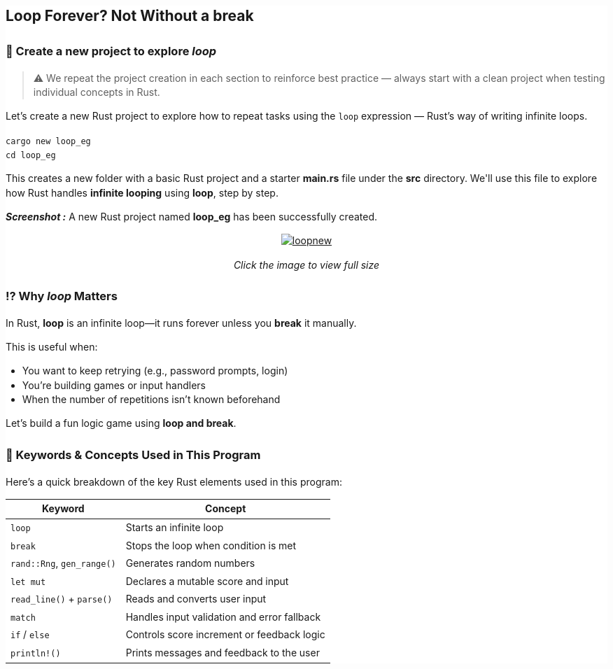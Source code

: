 
## **Loop** Forever? Not Without a break
### 📁 Create a new project to explore *loop*
> ⚠️ We repeat the project creation in each section to reinforce best practice — always start with a clean project when testing individual concepts in Rust.

Let’s create a new Rust project to explore how to repeat tasks using the `loop` expression — Rust’s way of writing infinite loops.
```
cargo new loop_eg
cd loop_eg
```

This creates a new folder with a basic Rust project and a starter **main.rs** file under the **src** directory. We'll use this file to explore how Rust handles **infinite looping** using **loop**, step by step.

***Screenshot :*** A new Rust project named **loop_eg** has been successfully created.
<div style="text-align: center;">
<a href="/assets/images/loop_new.png" target="_blank">
  <img src="/assets/images/loop_new.png" alt="loopnew" width="400" />
</a>
<p><em>Click the image to view full size</em></p></div>

### ⁉️ Why *loop* Matters
In Rust, **loop** is an infinite loop—it runs forever unless you **break** it manually.

This is useful when:
- You want to keep retrying (e.g., password prompts, login)
- You’re building games or input handlers
- When the number of repetitions isn’t known beforehand

Let’s build a fun logic game using **loop and break**.

### 🔖 Keywords & Concepts Used in This Program
Here’s a quick breakdown of the key Rust elements used in this program:

| **Keyword**                | **Concept**                                 |
| -------------------------- | ------------------------------------------- |
| `loop`                     | Starts an infinite loop                     |
| `break`                    | Stops the loop when condition is met        |
| `rand::Rng`, `gen_range()` | Generates random numbers                    |
| `let mut`                  | Declares a mutable score and input          |
| `read_line()` + `parse()`  | Reads and converts user input               |
| `match`                    | Handles input validation and error fallback |
| `if` / `else`              | Controls score increment or feedback logic  |
| `println!()`               | Prints messages and feedback to the user    |
